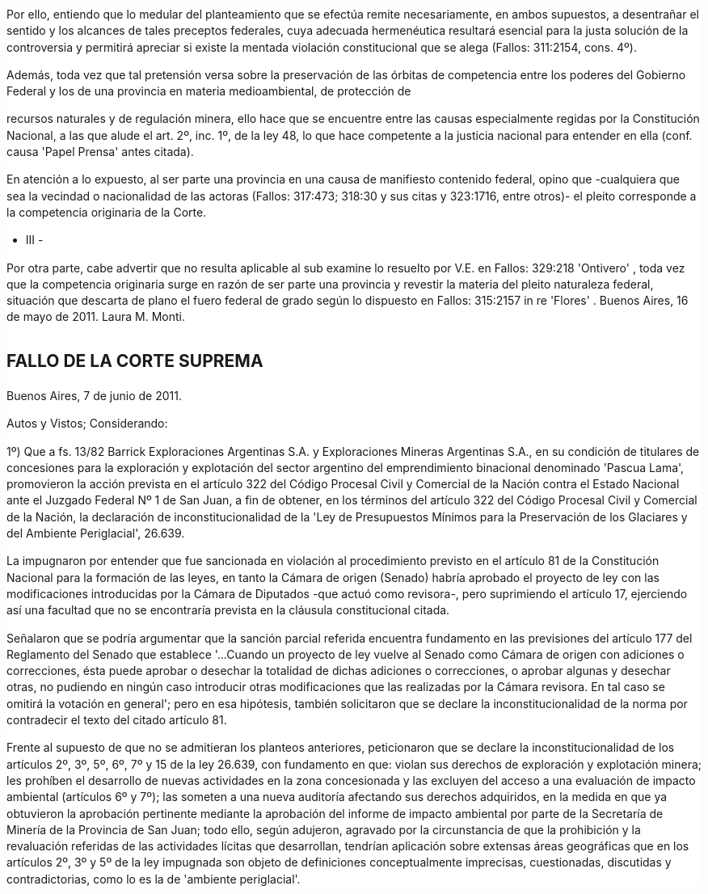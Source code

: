 Por ello, entiendo que lo medular del planteamiento que se efectúa remite necesariamente, en ambos supuestos, a desentrañar el sentido y los alcances de tales preceptos federales, cuya adecuada hermenéutica resultará esencial para la justa solución de la controversia y permitirá apreciar si existe la mentada violación constitucional que se alega (Fallos: 311:2154, cons. 4º).

Además, toda vez que tal pretensión versa sobre la preservación de las órbitas de competencia entre los poderes del Gobierno Federal y los de una provincia en materia medioambiental, de protección de

recursos naturales y de regulación minera, ello hace que se encuentre entre las causas especialmente regidas por la Constitución Nacional, a las que alude el art. 2º, inc. 1º, de la ley 48, lo que hace competente a la justicia nacional para entender en ella (conf. causa 'Papel Prensa' antes citada).

En atención a lo expuesto, al ser parte una provincia en una causa de manifiesto contenido federal, opino que -cualquiera que sea la vecindad o nacionalidad de las actoras (Fallos: 317:473; 318:30 y sus citas y 323:1716, entre otros)- el pleito corresponde a la competencia originaria de la Corte.

- III -

Por otra parte, cabe advertir que no resulta aplicable al sub examine lo resuelto por V.E. en Fallos: 329:218 'Ontivero' , toda vez que la competencia originaria surge en razón de ser parte una provincia y revestir la materia del pleito naturaleza federal, situación que descarta de plano el fuero federal de grado según lo dispuesto en Fallos: 315:2157 in re 'Flores' . Buenos Aires, 16 de mayo de 2011. Laura M. Monti.

## FALLO DE LA CORTE SUPREMA

Buenos Aires, 7 de junio de 2011.

Autos y Vistos; Considerando:

1º) Que a fs. 13/82 Barrick Exploraciones Argentinas S.A. y Exploraciones Mineras Argentinas S.A., en su condición de titulares de concesiones para la exploración y explotación del sector argentino del emprendimiento binacional denominado 'Pascua Lama', promovieron la acción prevista en el artículo 322 del Código Procesal Civil y Comercial de la Nación contra el Estado Nacional ante el Juzgado Federal Nº 1 de San Juan, a fin de obtener, en los términos del artículo 322 del Código Procesal Civil y Comercial de la Nación, la declaración de inconstitucionalidad de la 'Ley de Presupuestos Mínimos para la Preservación de los Glaciares y del Ambiente Periglacial', 26.639.

La impugnaron por entender que fue sancionada en violación al procedimiento previsto en el artículo 81 de la Constitución Nacional para la formación de las leyes, en tanto la Cámara de origen (Senado) habría aprobado el proyecto de ley con las modificaciones introducidas por la Cámara de Diputados -que actuó como revisora-, pero suprimiendo el artículo 17, ejerciendo así una facultad que no se encontraría prevista en la cláusula constitucional citada.

Señalaron que se podría argumentar que la sanción parcial referida encuentra fundamento en las previsiones del artículo 177 del Reglamento del Senado que establece '...Cuando un proyecto de ley vuelve al Senado como Cámara de origen con adiciones o correcciones, ésta puede aprobar o desechar la totalidad de dichas adiciones o correcciones, o aprobar algunas y desechar otras, no pudiendo en ningún caso introducir otras modificaciones que las realizadas por la Cámara revisora. En tal caso se omitirá la votación en general'; pero en esa hipótesis, también solicitaron que se declare la inconstitucionalidad de la norma por contradecir el texto del citado artículo 81.

Frente al supuesto de que no se admitieran los planteos anteriores, peticionaron que se declare la inconstitucionalidad de los artículos 2º, 3º, 5º, 6º, 7º y 15 de la ley 26.639, con fundamento en que: violan sus derechos de exploración y explotación minera; les prohíben el desarrollo de nuevas actividades en la zona concesionada y las excluyen del acceso a una evaluación de impacto ambiental (artículos 6º y 7º); las someten a una nueva auditoría afectando sus derechos adquiridos, en la medida en que ya obtuvieron la aprobación pertinente mediante la aprobación del informe de impacto ambiental por parte de la Secretaría de Minería de la Provincia de San Juan; todo ello, según adujeron, agravado por la circunstancia de que la prohibición y la revaluación referidas de las actividades lícitas que desarrollan, tendrían aplicación sobre extensas áreas geográficas que en los artículos 2º, 3º y 5º de la ley impugnada son objeto de definiciones conceptualmente imprecisas, cuestionadas, discutidas y contradictorias, como lo es la de 'ambiente periglacial'.

